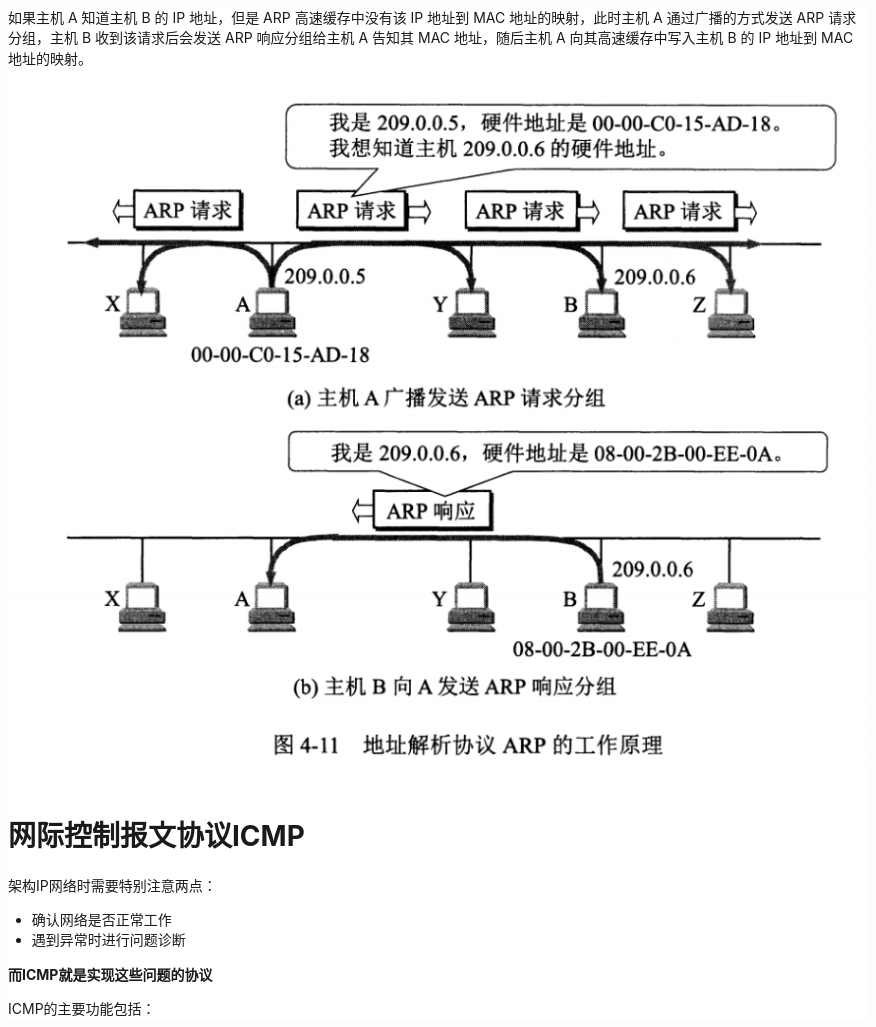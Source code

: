 如果主机 A 知道主机 B 的 IP 地址，但是 ARP 高速缓存中没有该 IP 地址到 MAC 地址的映射，此时主机 A 通过广播的方式发送 ARP 请求分组，主机 B 收到该请求后会发送 ARP 响应分组给主机 A 告知其 MAC 地址，随后主机 A 向其高速缓存中写入主机 B 的 IP 地址到 MAC 地址的映射。

![image-20240112214716540](images/计算机网络-网络层.assets/image-20240112214716540.png)




# 网际控制报文协议ICMP

架构IP网络时需要特别注意两点：

+ 确认网络是否正常工作
+ 遇到异常时进行问题诊断

**而ICMP就是实现这些问题的协议**

ICMP的主要功能包括：
